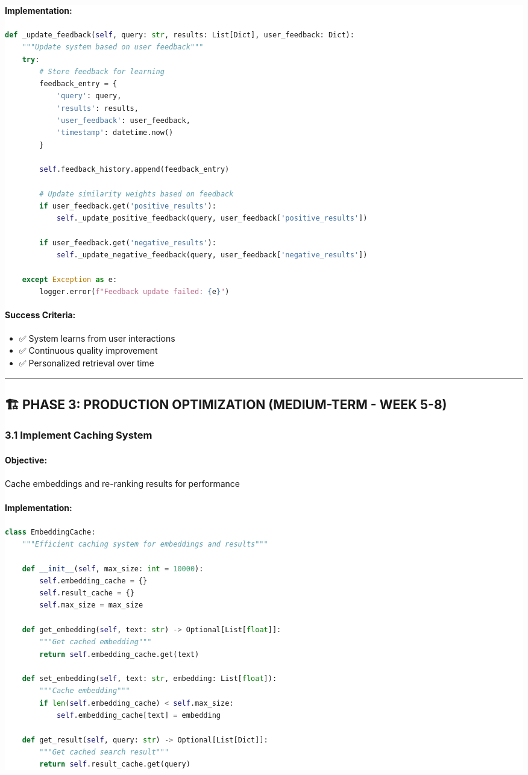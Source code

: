 #### **Implementation:**
```python
def _update_feedback(self, query: str, results: List[Dict], user_feedback: Dict):
    """Update system based on user feedback"""
    try:
        # Store feedback for learning
        feedback_entry = {
            'query': query,
            'results': results,
            'user_feedback': user_feedback,
            'timestamp': datetime.now()
        }
        
        self.feedback_history.append(feedback_entry)
        
        # Update similarity weights based on feedback
        if user_feedback.get('positive_results'):
            self._update_positive_feedback(query, user_feedback['positive_results'])
        
        if user_feedback.get('negative_results'):
            self._update_negative_feedback(query, user_feedback['negative_results'])
            
    except Exception as e:
        logger.error(f"Feedback update failed: {e}")
```

#### **Success Criteria:**
- ✅ System learns from user interactions
- ✅ Continuous quality improvement
- ✅ Personalized retrieval over time

---

## 🏗️ **PHASE 3: PRODUCTION OPTIMIZATION (MEDIUM-TERM - WEEK 5-8)**

### **3.1 Implement Caching System**

#### **Objective:**
Cache embeddings and re-ranking results for performance

#### **Implementation:**
```python
class EmbeddingCache:
    """Efficient caching system for embeddings and results"""
    
    def __init__(self, max_size: int = 10000):
        self.embedding_cache = {}
        self.result_cache = {}
        self.max_size = max_size
    
    def get_embedding(self, text: str) -> Optional[List[float]]:
        """Get cached embedding"""
        return self.embedding_cache.get(text)
    
    def set_embedding(self, text: str, embedding: List[float]):
        """Cache embedding"""
        if len(self.embedding_cache) < self.max_size:
            self.embedding_cache[text] = embedding
    
    def get_result(self, query: str) -> Optional[List[Dict]]:
        """Get cached search result"""
        return self.result_cache.get(query)
```